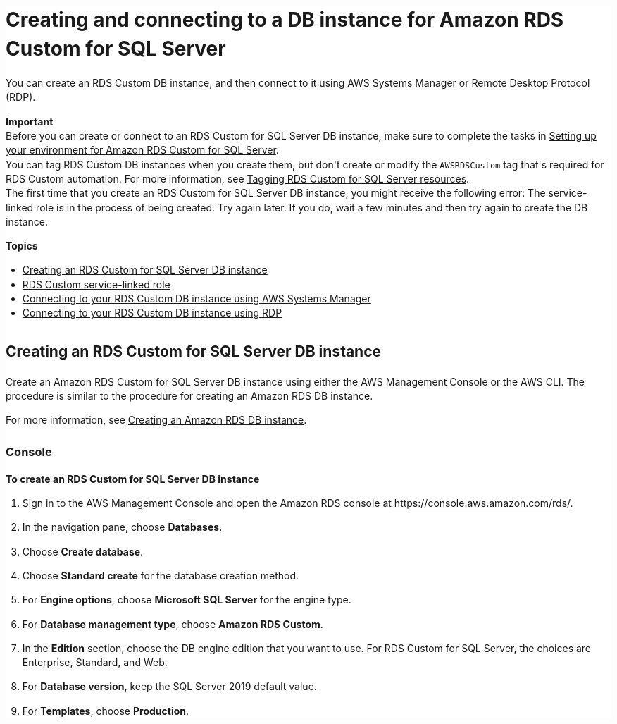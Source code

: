 # Creating and connecting to a DB instance for Amazon RDS Custom for SQL Server<a name="custom-creating-sqlserver"></a>

You can create an RDS Custom DB instance, and then connect to it using AWS Systems Manager or Remote Desktop Protocol \(RDP\)\.

**Important**  
Before you can create or connect to an RDS Custom for SQL Server DB instance, make sure to complete the tasks in [Setting up your environment for Amazon RDS Custom for SQL Server](custom-setup-sqlserver.md)\.  
You can tag RDS Custom DB instances when you create them, but don't create or modify the `AWSRDSCustom` tag that's required for RDS Custom automation\. For more information, see [Tagging RDS Custom for SQL Server resources](custom-managing-sqlserver.md#custom-managing-sqlserver.tagging)\.  
The first time that you create an RDS Custom for SQL Server DB instance, you might receive the following error: The service\-linked role is in the process of being created\. Try again later\. If you do, wait a few minutes and then try again to create the DB instance\.

**Topics**
+ [Creating an RDS Custom for SQL Server DB instance](#custom-creating-sqlserver.create)
+ [RDS Custom service\-linked role](#custom-creating-sqlserver.slr)
+ [Connecting to your RDS Custom DB instance using AWS Systems Manager](#custom-creating-sqlserver.ssm)
+ [Connecting to your RDS Custom DB instance using RDP](#custom-creating-sqlserver.rdp)

## Creating an RDS Custom for SQL Server DB instance<a name="custom-creating-sqlserver.create"></a>

Create an Amazon RDS Custom for SQL Server DB instance using either the AWS Management Console or the AWS CLI\. The procedure is similar to the procedure for creating an Amazon RDS DB instance\.

For more information, see [Creating an Amazon RDS DB instance](USER_CreateDBInstance.md)\.

### Console<a name="custom-creating-sqlserver.CON"></a>

**To create an RDS Custom for SQL Server DB instance**

1. Sign in to the AWS Management Console and open the Amazon RDS console at [https://console\.aws\.amazon\.com/rds/](https://console.aws.amazon.com/rds/)\.

1. In the navigation pane, choose **Databases**\.

1. Choose **Create database**\.

1. Choose **Standard create** for the database creation method\.

1. For **Engine options**, choose **Microsoft SQL Server** for the engine type\.

1. For **Database management type**, choose **Amazon RDS Custom**\.

1. In the **Edition** section, choose the DB engine edition that you want to use\. For RDS Custom for SQL Server, the choices are Enterprise, Standard, and Web\.

1. For **Database version**, keep the SQL Server 2019 default value\.

1. For **Templates**, choose **Production**\.
